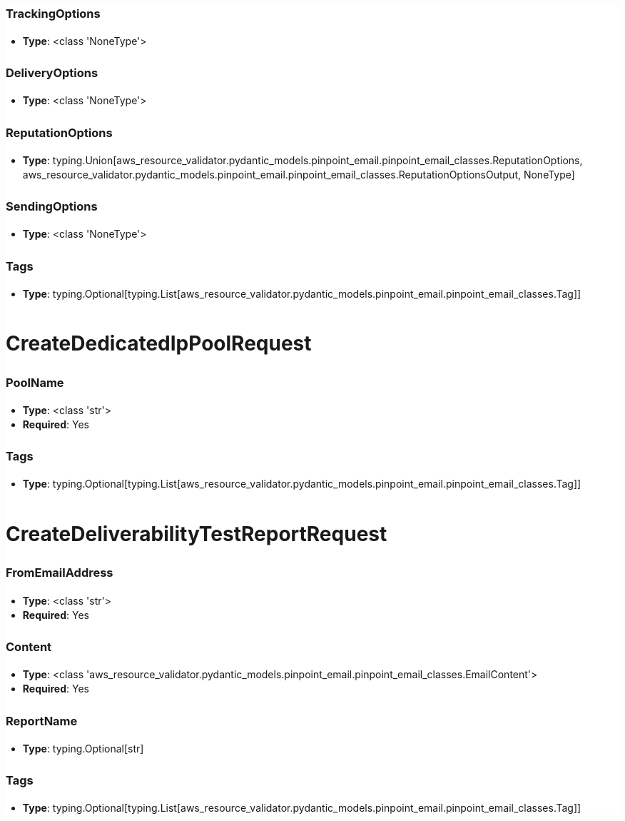 ### TrackingOptions
- **Type**: <class 'NoneType'>

### DeliveryOptions
- **Type**: <class 'NoneType'>

### ReputationOptions
- **Type**: typing.Union[aws_resource_validator.pydantic_models.pinpoint_email.pinpoint_email_classes.ReputationOptions, aws_resource_validator.pydantic_models.pinpoint_email.pinpoint_email_classes.ReputationOptionsOutput, NoneType]

### SendingOptions
- **Type**: <class 'NoneType'>

### Tags
- **Type**: typing.Optional[typing.List[aws_resource_validator.pydantic_models.pinpoint_email.pinpoint_email_classes.Tag]]


# CreateDedicatedIpPoolRequest

### PoolName
- **Type**: <class 'str'>
- **Required**: Yes

### Tags
- **Type**: typing.Optional[typing.List[aws_resource_validator.pydantic_models.pinpoint_email.pinpoint_email_classes.Tag]]


# CreateDeliverabilityTestReportRequest

### FromEmailAddress
- **Type**: <class 'str'>
- **Required**: Yes

### Content
- **Type**: <class 'aws_resource_validator.pydantic_models.pinpoint_email.pinpoint_email_classes.EmailContent'>
- **Required**: Yes

### ReportName
- **Type**: typing.Optional[str]

### Tags
- **Type**: typing.Optional[typing.List[aws_resource_validator.pydantic_models.pinpoint_email.pinpoint_email_classes.Tag]]
